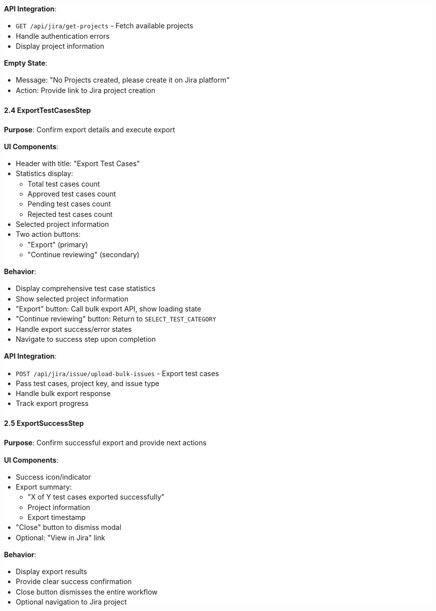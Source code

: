 **API Integration**:
- `GET /api/jira/get-projects` - Fetch available projects
- Handle authentication errors
- Display project information

**Empty State**:
- Message: "No Projects created, please create it on Jira platform"
- Action: Provide link to Jira project creation

#### 2.4 ExportTestCasesStep
**Purpose**: Confirm export details and execute export

**UI Components**:
- Header with title: "Export Test Cases"
- Statistics display:
  - Total test cases count
  - Approved test cases count
  - Pending test cases count
  - Rejected test cases count
- Selected project information
- Two action buttons:
  - "Export" (primary)
  - "Continue reviewing" (secondary)

**Behavior**:
- Display comprehensive test case statistics
- Show selected project information
- "Export" button: Call bulk export API, show loading state
- "Continue reviewing" button: Return to `SELECT_TEST_CATEGORY`
- Handle export success/error states
- Navigate to success step upon completion

**API Integration**:
- `POST /api/jira/issue/upload-bulk-issues` - Export test cases
- Pass test cases, project key, and issue type
- Handle bulk export response
- Track export progress

#### 2.5 ExportSuccessStep
**Purpose**: Confirm successful export and provide next actions

**UI Components**:
- Success icon/indicator
- Export summary:
  - "X of Y test cases exported successfully"
  - Project information
  - Export timestamp
- "Close" button to dismiss modal
- Optional: "View in Jira" link

**Behavior**:
- Display export results
- Provide clear success confirmation
- Close button dismisses the entire workflow
- Optional navigation to Jira project
